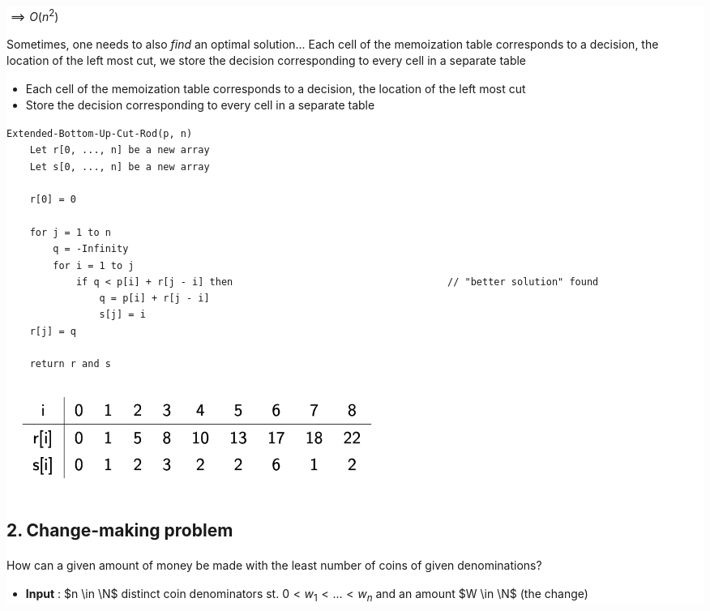   $\implies O(n^2)$



Sometimes, one needs to also *find* an optimal solution... Each cell of the memoization table corresponds to a decision, the location of the left most cut, we store the decision corresponding to every cell in a separate table

- Each cell of the memoization table corresponds to a decision, the location of the left most cut
- Store the decision corresponding to every cell in a separate table

```pseudocode
Extended-Bottom-Up-Cut-Rod(p, n)
	Let r[0, ..., n] be a new array
	Let s[0, ..., n] be a new array

	r[0] = 0

	for j = 1 to n
		q = -Infinity
		for i = 1 to j
			if q < p[i] + r[j - i] then										// "better solution" found
				q = p[i] + r[j - i]
				s[j] = i
	r[j] = q
	
	return r and s
```

 

<img src="images/dynamic-programming/example-rod-cutting-problem-solution.png" style="zoom: 60%;" />







## 2.	Change-making problem

How can a given amount of money be made with the least number of coins of given denominations?

- **Input** : $n \in \N$ distinct coin denominators st. $0 < w_1 < ... < w_n$ and an amount $W \in \N$ (the change)
